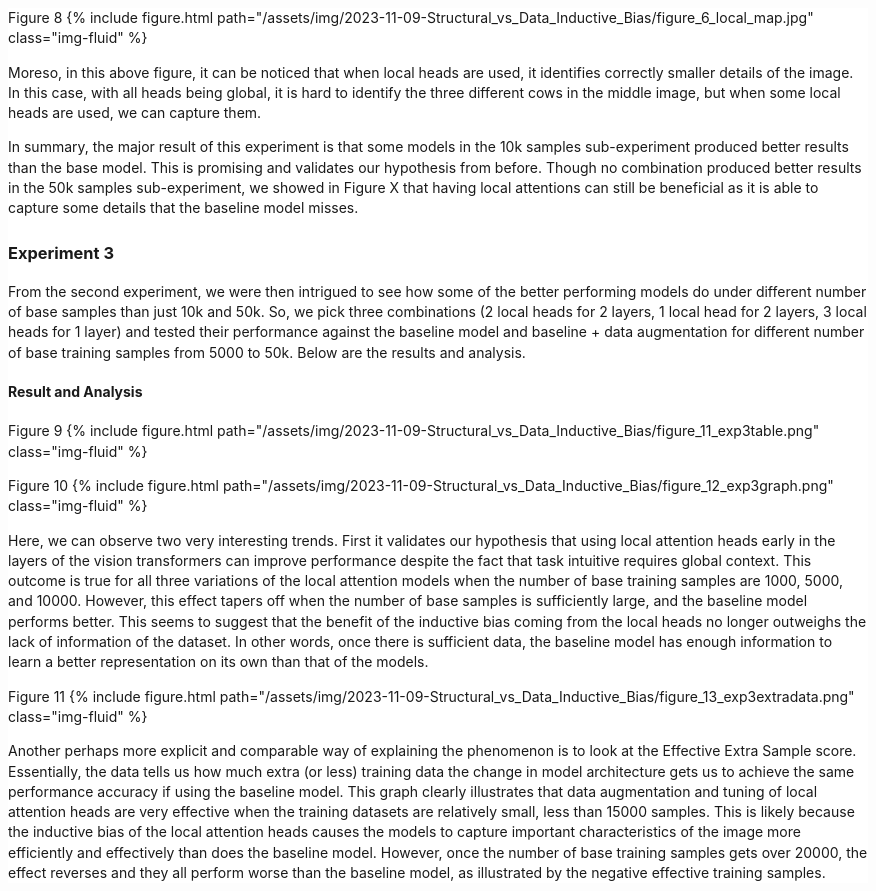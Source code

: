 Figure 8
{% include figure.html path="/assets/img/2023-11-09-Structural_vs_Data_Inductive_Bias/figure_6_local_map.jpg" class="img-fluid" %}

Moreso, in this above figure, it can be noticed that when local heads are used, it identifies correctly smaller details of the image. In this case, with all heads being global, it is hard to identify the three different cows in the middle image, but when some local heads are used, we can capture them. 

In summary, the major result of this experiment is that some models in the 10k samples sub-experiment produced better results than the base model. This is promising and validates our hypothesis from before. Though no combination produced better results in the 50k samples sub-experiment, we showed in Figure X that having local attentions can still be beneficial as it is able to capture some details that the baseline model misses.  

### Experiment 3 ### 
From the second experiment, we were then intrigued to see how some of the better performing models do under different number of base samples than just 10k and 50k. So, we pick three combinations (2 local heads for 2 layers, 1 local head for 2 layers, 3 local heads for 1 layer) and tested their performance against the baseline model and baseline + data augmentation for different number of base training samples from 5000 to 50k. Below are the results and analysis. 

#### Result and Analysis ####

Figure 9
{% include figure.html path="/assets/img/2023-11-09-Structural_vs_Data_Inductive_Bias/figure_11_exp3table.png" class="img-fluid" %}

Figure 10
{% include figure.html path="/assets/img/2023-11-09-Structural_vs_Data_Inductive_Bias/figure_12_exp3graph.png" class="img-fluid" %}

Here, we can observe two very interesting trends. First it validates our hypothesis that using local attention heads early in the layers of the vision transformers can improve performance despite the fact that task intuitive requires global context. This outcome is true for all three variations of the local attention models when the number of base training samples are 1000, 5000, and 10000. However, this effect tapers off when the number of base samples is sufficiently large, and the baseline model performs better. This seems to suggest that the benefit of the inductive bias coming from the local heads no longer outweighs the lack of information of the dataset. In other words, once there is sufficient data, the baseline model has enough information to learn a better representation on its own than that of the models. 

Figure 11
{% include figure.html path="/assets/img/2023-11-09-Structural_vs_Data_Inductive_Bias/figure_13_exp3extradata.png" class="img-fluid" %}

Another perhaps more explicit and comparable way of explaining the phenomenon is to look at the Effective Extra Sample score. Essentially, the data tells us how much extra (or less) training data the change in model architecture gets us to achieve the same performance accuracy if using the baseline model. This graph clearly illustrates that data augmentation and tuning of local attention heads are very effective when the training datasets are relatively small, less than 15000 samples. This is likely because the inductive bias of the local attention heads causes the models to capture important characteristics of the image more efficiently and effectively than does the baseline model. However, once the number of base training samples gets over 20000, the effect reverses and they all perform worse than the baseline model, as illustrated by the negative effective training samples. 
